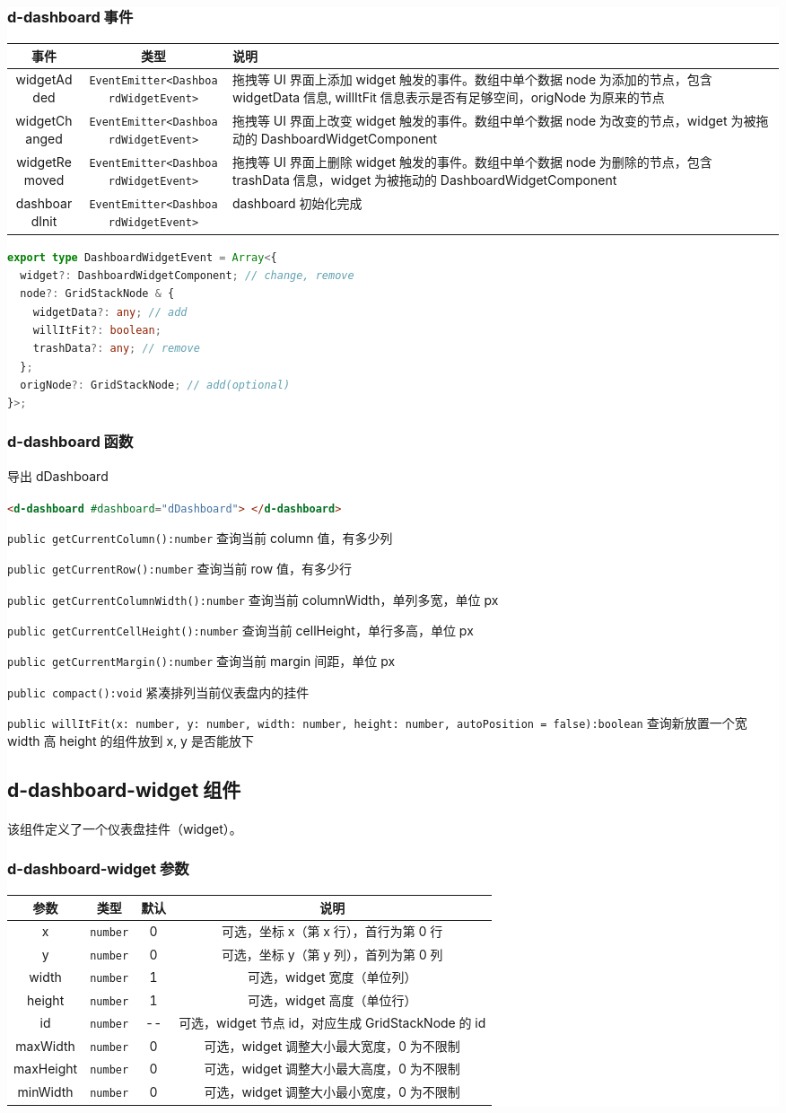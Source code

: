 ### d-dashboard 事件

|     事件      |                 类型                 | 说明                                                                                                                                                    |
| :-----------: | :----------------------------------: | :------------------------------------------------------------------------------------------------------------------------------------------------------ |
|  widgetAdded  | `EventEmitter<DashboardWidgetEvent>` | 拖拽等 UI 界面上添加 widget 触发的事件。数组中单个数据 node 为添加的节点，包含 widgetData 信息, willItFit 信息表示是否有足够空间，origNode 为原来的节点 |
| widgetChanged | `EventEmitter<DashboardWidgetEvent>` | 拖拽等 UI 界面上改变 widget 触发的事件。数组中单个数据 node 为改变的节点，widget 为被拖动的 DashboardWidgetComponent                                    |
| widgetRemoved | `EventEmitter<DashboardWidgetEvent>` | 拖拽等 UI 界面上删除 widget 触发的事件。数组中单个数据 node 为删除的节点，包含 trashData 信息，widget 为被拖动的 DashboardWidgetComponent               |
| dashboardInit | `EventEmitter<DashboardWidgetEvent>` | dashboard 初始化完成                                                                                                                                    |

```typescript
export type DashboardWidgetEvent = Array<{
  widget?: DashboardWidgetComponent; // change, remove
  node?: GridStackNode & {
    widgetData?: any; // add
    willItFit?: boolean;
    trashData?: any; // remove
  };
  origNode?: GridStackNode; // add(optional)
}>;
```

### d-dashboard 函数

导出 dDashboard

```html
<d-dashboard #dashboard="dDashboard"> </d-dashboard>
```

`public getCurrentColumn():number` 查询当前 column 值，有多少列

`public getCurrentRow():number` 查询当前 row 值，有多少行

`public getCurrentColumnWidth():number` 查询当前 columnWidth，单列多宽，单位 px

`public getCurrentCellHeight():number` 查询当前 cellHeight，单行多高，单位 px

`public getCurrentMargin():number` 查询当前 margin 间距，单位 px

`public compact():void` 紧凑排列当前仪表盘内的挂件

`public willItFit(x: number, y: number, width: number, height: number, autoPosition = false):boolean` 查询新放置一个宽 width 高 height 的组件放到 x, y 是否能放下

## d-dashboard-widget 组件

该组件定义了一个仪表盘挂件（widget）。

### d-dashboard-widget 参数

|     参数     |   类型    | 默认  |                        说明                         |
| :----------: | :-------: | :---: | :-------------------------------------------------: |
|      x       | `number`  |   0   |       可选，坐标 x（第 x 行），首行为第 0 行        |
|      y       | `number`  |   0   |       可选，坐标 y（第 y 列），首列为第 0 列        |
|    width     | `number`  |   1   |             可选，widget 宽度（单位列）             |
|    height    | `number`  |   1   |             可选，widget 高度（单位行）             |
|      id      | `number`  |  --   | 可选，widget 节点 id，对应生成 GridStackNode 的 id  |
|   maxWidth   | `number`  |   0   |      可选，widget 调整大小最大宽度，0 为不限制      |
|  maxHeight   | `number`  |   0   |      可选，widget 调整大小最大高度，0 为不限制      |
|   minWidth   | `number`  |   0   |      可选，widget 调整大小最小宽度，0 为不限制      |